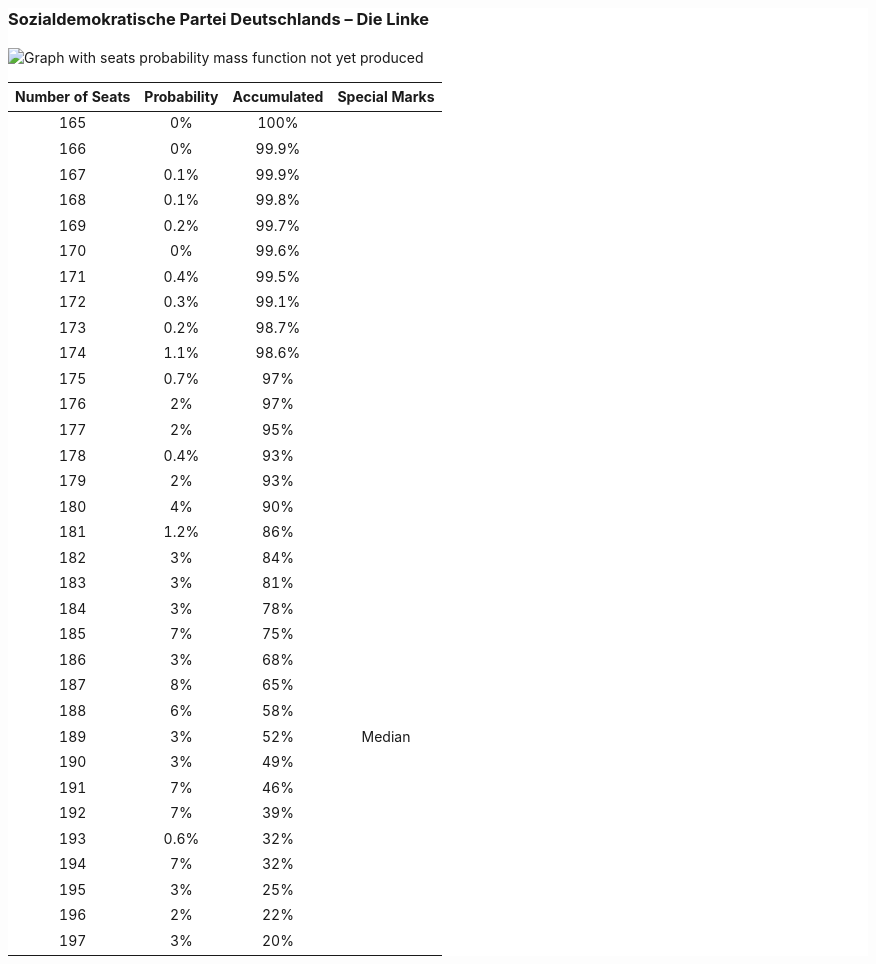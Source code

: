 ### Sozialdemokratische Partei Deutschlands – Die Linke

![Graph with seats probability mass function not yet produced](2020-02-12-Emnid-coalitions-seats-pmf-spd–linke.png "Seats Probability Mass Function")

| Number of Seats | Probability | Accumulated | Special Marks |
|:---------------:|:-----------:|:-----------:|:-------------:|
| 165 | 0% | 100% |  |
| 166 | 0% | 99.9% |  |
| 167 | 0.1% | 99.9% |  |
| 168 | 0.1% | 99.8% |  |
| 169 | 0.2% | 99.7% |  |
| 170 | 0% | 99.6% |  |
| 171 | 0.4% | 99.5% |  |
| 172 | 0.3% | 99.1% |  |
| 173 | 0.2% | 98.7% |  |
| 174 | 1.1% | 98.6% |  |
| 175 | 0.7% | 97% |  |
| 176 | 2% | 97% |  |
| 177 | 2% | 95% |  |
| 178 | 0.4% | 93% |  |
| 179 | 2% | 93% |  |
| 180 | 4% | 90% |  |
| 181 | 1.2% | 86% |  |
| 182 | 3% | 84% |  |
| 183 | 3% | 81% |  |
| 184 | 3% | 78% |  |
| 185 | 7% | 75% |  |
| 186 | 3% | 68% |  |
| 187 | 8% | 65% |  |
| 188 | 6% | 58% |  |
| 189 | 3% | 52% | Median |
| 190 | 3% | 49% |  |
| 191 | 7% | 46% |  |
| 192 | 7% | 39% |  |
| 193 | 0.6% | 32% |  |
| 194 | 7% | 32% |  |
| 195 | 3% | 25% |  |
| 196 | 2% | 22% |  |
| 197 | 3% | 20% |  |